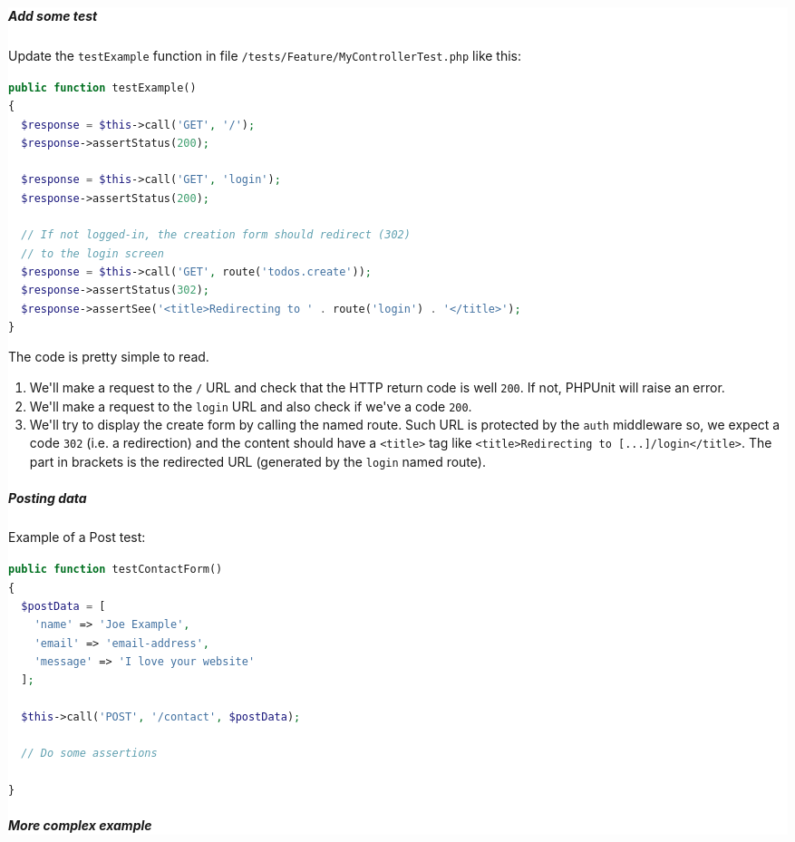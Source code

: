 ```
```

##### Add some test

Update the `testExample` function in file `/tests/Feature/MyControllerTest.php` like this:

```php
public function testExample()
{
  $response = $this->call('GET', '/');
  $response->assertStatus(200);

  $response = $this->call('GET', 'login');
  $response->assertStatus(200);

  // If not logged-in, the creation form should redirect (302)
  // to the login screen
  $response = $this->call('GET', route('todos.create'));
  $response->assertStatus(302);
  $response->assertSee('<title>Redirecting to ' . route('login') . '</title>');
}
```

The code is pretty simple to read.

1.  We'll make a request to the `/` URL and check that the HTTP return code is well `200`. If not, PHPUnit will raise an error.
2.  We'll make a request to the `login` URL and also check if we've a code `200`.
3.  We'll try to display the create form by calling the named route. Such URL is protected by the `auth` middleware so, we expect a code `302` (i.e. a redirection) and the content should have a `<title>` tag like `<title>Redirecting to [...]/login</title>`. The part in brackets is the redirected URL (generated by the `login` named route).

##### Posting data

Example of a Post test:

```php
public function testContactForm()
{
  $postData = [
    'name' => 'Joe Example',
    'email' => 'email-address',
    'message' => 'I love your website'
  ];

  $this->call('POST', '/contact', $postData);

  // Do some assertions

}
```

##### More complex example

